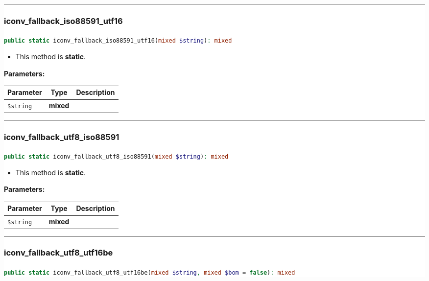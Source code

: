 



***

### iconv_fallback_iso88591_utf16



```php
public static iconv_fallback_iso88591_utf16(mixed $string): mixed
```



* This method is **static**.




**Parameters:**

| Parameter | Type | Description |
|-----------|------|-------------|
| `$string` | **mixed** |  |





***

### iconv_fallback_utf8_iso88591



```php
public static iconv_fallback_utf8_iso88591(mixed $string): mixed
```



* This method is **static**.




**Parameters:**

| Parameter | Type | Description |
|-----------|------|-------------|
| `$string` | **mixed** |  |





***

### iconv_fallback_utf8_utf16be



```php
public static iconv_fallback_utf8_utf16be(mixed $string, mixed $bom = false): mixed
```
